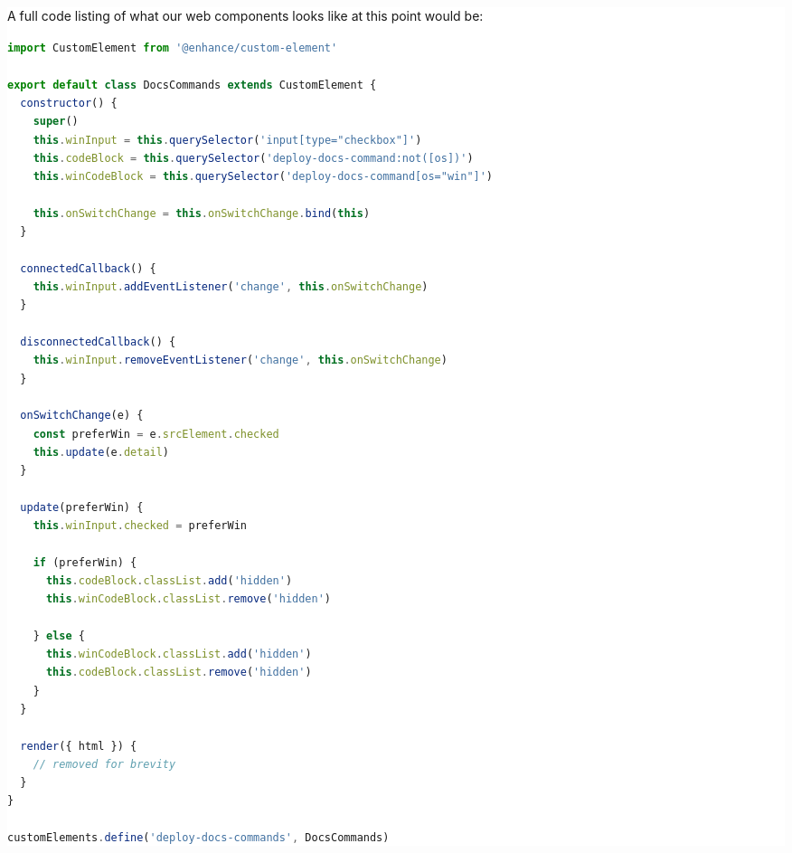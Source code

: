 A full code listing of what our web components looks like at this point would be:

<begin-code filename="app/components/deploy-docs-callout.mjs">

```javascript
import CustomElement from '@enhance/custom-element'

export default class DocsCommands extends CustomElement {
  constructor() {
    super()
    this.winInput = this.querySelector('input[type="checkbox"]')
    this.codeBlock = this.querySelector('deploy-docs-command:not([os])')
    this.winCodeBlock = this.querySelector('deploy-docs-command[os="win"]')

    this.onSwitchChange = this.onSwitchChange.bind(this)
  }

  connectedCallback() {
    this.winInput.addEventListener('change', this.onSwitchChange)
  }

  disconnectedCallback() {
    this.winInput.removeEventListener('change', this.onSwitchChange)
  }

  onSwitchChange(e) {
    const preferWin = e.srcElement.checked
    this.update(e.detail)
  }

  update(preferWin) {
    this.winInput.checked = preferWin

    if (preferWin) {
      this.codeBlock.classList.add('hidden')
      this.winCodeBlock.classList.remove('hidden')

    } else {
      this.winCodeBlock.classList.add('hidden')
      this.codeBlock.classList.remove('hidden')
    }
  }

  render({ html }) {
    // removed for brevity
  }
}

customElements.define('deploy-docs-commands', DocsCommands)
```

</begin-code>
